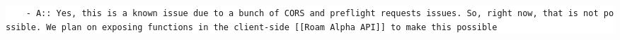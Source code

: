         - A:: Yes, this is a known issue due to a bunch of CORS and preflight requests issues. So, right now, that is not possible. We plan on exposing functions in the client-side [[Roam Alpha API]] to make this possible
